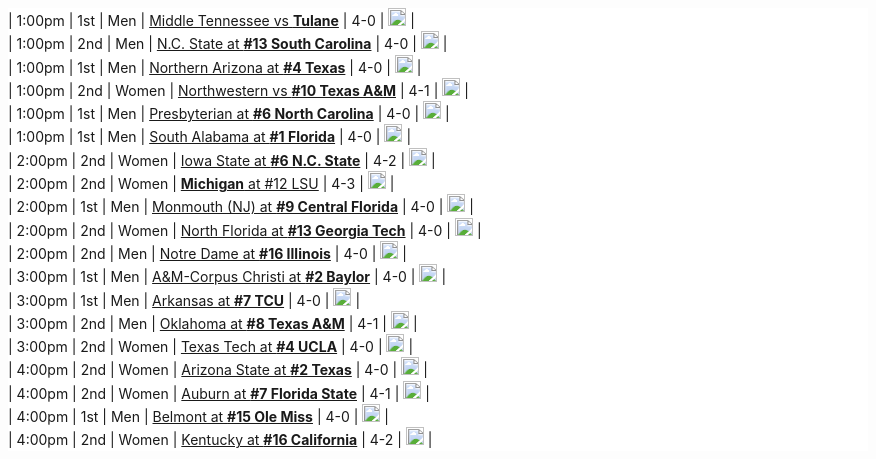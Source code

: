 | 1:00pm   | 1st       | Men          | [Middle Tennessee vs <b>Tulane</b>](ncaam/matches/R1_59-60_MTSU_vs_TULN.md) | 4-0       | <a href="https://olemisssports.com/sports/2021/4/29/live-video-scoring.aspx" target="_blank"><img src="https://abs-0.twimg.com/emoji/v2/svg/1f4ca.svg" width="18" height="18" /></a> |  
| 1:00pm   | 2nd       | Men          | [N.C. State at <b>#13 South Carolina</b>](ncaam/matches/R2_25-28_NCST_vs_SCAR.md) | 4-0       | <a href="http://stats.statbroadcast.com/broadcast/?id=350372" target="_blank"><img src="https://abs-0.twimg.com/emoji/v2/svg/1f4ca.svg" width="18" height="18" /></a> |  
| 1:00pm   | 1st       | Men          | [Northern Arizona at <b>#4 Texas</b>](ncaam/matches/R1_31-32_NAU_vs_TEX.md) | 4-0       | <a href="http://sidearmstats.com/texas/mtennis/xlive.htm" target="_blank"><img src="https://abs-0.twimg.com/emoji/v2/svg/1f4ca.svg" width="18" height="18" /></a> |  
| 1:00pm   | 2nd       | Women        | [Northwestern vs <b>#10 Texas A&M</b>](ncaaw/matches/R2_53-56_NW_vs_AM.md) | 4-1       | <a href="http://stats.statbroadcast.com/multimedia/?id=350360" target="_blank"><img src="https://abs-0.twimg.com/emoji/v2/svg/1f4ca.svg" width="18" height="18" /></a> |  
| 1:00pm   | 1st       | Men          | [Presbyterian at <b>#6 North Carolina</b>](ncaam/matches/R1_47-48_PRES_vs_UNC.md) | 4-0       | <a href="http://www.statbroadcast.com/events/statmonitr.php?gid=unc" target="_blank"><img src="https://abs-0.twimg.com/emoji/v2/svg/1f4ca.svg" width="18" height="18" /></a> |  
| 1:00pm   | 1st       | Men          | [South Alabama at <b>#1 Florida</b>](ncaam/matches/R1_1-2_SALA_vs_FLA.md) | 4-0       | <a href="https://sidearmstats.com/florida/mten/" target="_blank"><img src="https://abs-0.twimg.com/emoji/v2/svg/1f4ca.svg" width="18" height="18" /></a> |  
| 2:00pm   | 2nd       | Women        | [Iowa State at <b>#6 N.C. State</b>](ncaaw/matches/R2_45-48_ISU_vs_NCST.md) | 4-2       | <a href="http://sidearmstats.com/ncsu/wten/xlive.htm" target="_blank"><img src="https://abs-0.twimg.com/emoji/v2/svg/1f4ca.svg" width="18" height="18" /></a> |  
| 2:00pm   | 2nd       | Women        | [<b>Michigan</b> at #12 LSU](ncaaw/matches/R2_21-24_MICH_vs_LSU.md) | 4-3       | <a href="http://stats.statbroadcast.com/broadcast/?id=350355" target="_blank"><img src="https://abs-0.twimg.com/emoji/v2/svg/1f4ca.svg" width="18" height="18" /></a> |  
| 2:00pm   | 1st       | Men          | [Monmouth (NJ) at <b>#9 Central Florida</b>](ncaam/matches/R1_9-10_MONM_vs_UCF.md) | 4-0       | <a href="http://scores.tennisticker.de/usa/ustanc/conf/lp.html?lid=76" target="_blank"><img src="https://abs-0.twimg.com/emoji/v2/svg/1f4ca.svg" width="18" height="18" /></a> |  
| 2:00pm   | 2nd       | Women        | [North Florida at <b>#13 Georgia Tech</b>](ncaaw/matches/R2_25-28_UNF_vs_GT.md) | 4-0       | <a href="https://ramblinwreck.com/wten-live-21/" target="_blank"><img src="https://abs-0.twimg.com/emoji/v2/svg/1f4ca.svg" width="18" height="18" /></a> |  
| 2:00pm   | 2nd       | Men          | [Notre Dame at <b>#16 Illinois</b>](ncaam/matches/R2_5-8_ND_vs_ILL.md) | 4-0       | <a href="https://fightingillini.com/sports/2016/1/14/mtennis_livestatsvideo.aspx?path=mten" target="_blank"><img src="https://abs-0.twimg.com/emoji/v2/svg/1f4ca.svg" width="18" height="18" /></a> |  
| 3:00pm   | 1st       | Men          | [A&M-Corpus Christi at <b>#2 Baylor</b>](ncaam/matches/R1_63-64_TAMCC_vs_BAY.md) | 4-0       | <a href="http://www.sidearmstats.com/baylor/mten/" target="_blank"><img src="https://abs-0.twimg.com/emoji/v2/svg/1f4ca.svg" width="18" height="18" /></a> |  
| 3:00pm   | 1st       | Men          | [Arkansas at <b>#7 TCU</b>](ncaam/matches/R1_49-50_ARK_vs_TCU.md) | 4-0       | <a href="https://www.sidearmstats.com/tcu/mten/xlive.htm" target="_blank"><img src="https://abs-0.twimg.com/emoji/v2/svg/1f4ca.svg" width="18" height="18" /></a> |  
| 3:00pm   | 2nd       | Men          | [Oklahoma at <b>#8 Texas A&M</b>](ncaam/matches/R2_13-16_OKLA_vs_AM.md) | 4-1       | <a href="http://stats.statbroadcast.com/broadcast/?id=350360" target="_blank"><img src="https://abs-0.twimg.com/emoji/v2/svg/1f4ca.svg" width="18" height="18" /></a> |  
| 3:00pm   | 2nd       | Women        | [Texas Tech at <b>#4 UCLA</b>](ncaaw/matches/R2_29-32_TTU_vs_UCLA.md) | 4-0       | <a href="https://uclabruins.com/sports/2020/1/13/ucla-tennis-live-stats-w.aspx" target="_blank"><img src="https://abs-0.twimg.com/emoji/v2/svg/1f4ca.svg" width="18" height="18" /></a> |  
| 4:00pm   | 2nd       | Women        | [Arizona State at <b>#2 Texas</b>](ncaaw/matches/R2_61-64_AZST_vs_TEX.md) | 4-0       | <a href="http://sidearmstats.com/texas/wtennis/xlive.htm" target="_blank"><img src="https://abs-0.twimg.com/emoji/v2/svg/1f4ca.svg" width="18" height="18" /></a> |  
| 4:00pm   | 2nd       | Women        | [Auburn at <b>#7 Florida State</b>](ncaaw/matches/R2_49-52_AUB_vs_FSU.md) | 4-1       | <a href="http://stats.statbroadcast.com/broadcast/?id=350663" target="_blank"><img src="https://abs-0.twimg.com/emoji/v2/svg/1f4ca.svg" width="18" height="18" /></a> |  
| 4:00pm   | 1st       | Men          | [Belmont at <b>#15 Ole Miss</b>](ncaam/matches/R1_57-58_BEL_vs_MISS.md) | 4-0       | <a href="http://stats.statbroadcast.com/statmonitr/?id=350591" target="_blank"><img src="https://abs-0.twimg.com/emoji/v2/svg/1f4ca.svg" width="18" height="18" /></a> |  
| 4:00pm   | 2nd       | Women        | [Kentucky at <b>#16 California</b>](ncaaw/matches/R2_5-8_UK_vs_CAL.md) | 4-2       | <a href="https://calbears.com/sports/2013/4/17/208195810.aspx" target="_blank"><img src="https://abs-0.twimg.com/emoji/v2/svg/1f4ca.svg" width="18" height="18" /></a> |  